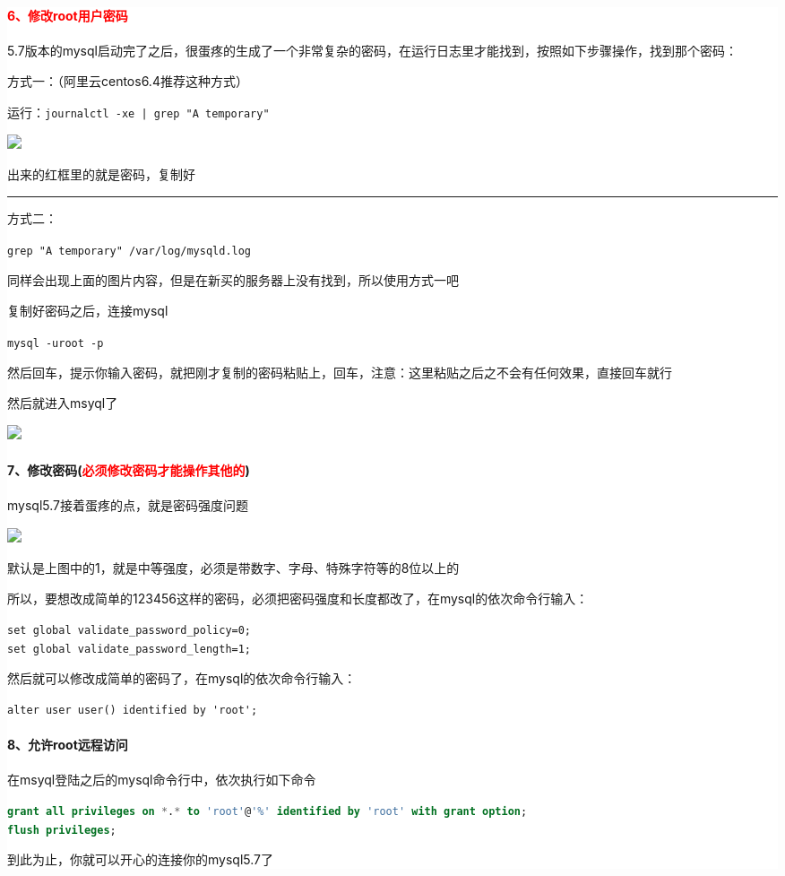 #### <span style="color:red;">6、修改root用户密码</span>

5.7版本的mysql启动完了之后，很蛋疼的生成了一个非常复杂的密码，在运行日志里才能找到，按照如下步骤操作，找到那个密码：



方式一：（阿里云centos6.4推荐这种方式）

运行：`journalctl -xe | grep "A temporary"` 

![](http://api.zc16.top/server/../Public/Uploads/2020-07-07/5f04201588e2c.png)

出来的红框里的就是密码，复制好



--------------------



方式二：

`grep "A temporary" /var/log/mysqld.log`

同样会出现上面的图片内容，但是在新买的服务器上没有找到，所以使用方式一吧



复制好密码之后，连接mysql

```
mysql -uroot -p
```

然后回车，提示你输入密码，就把刚才复制的密码粘贴上，回车，注意：这里粘贴之后之不会有任何效果，直接回车就行

然后就进入msyql了

![](http://api.zc16.top/server/../Public/Uploads/2020-07-07/5f04276672200.png)



#### 7、修改密码(<span style="color:red">必须修改密码才能操作其他的</span>)

mysql5.7接着蛋疼的点，就是密码强度问题

![](http://api.zc16.top/server/../Public/Uploads/2020-07-07/5f0427c63bab5.png)

默认是上图中的1，就是中等强度，必须是带数字、字母、特殊字符等的8位以上的

所以，要想改成简单的123456这样的密码，必须把密码强度和长度都改了，在mysql的依次命令行输入：

```linux
set global validate_password_policy=0;   
set global validate_password_length=1;
```

然后就可以修改成简单的密码了，在mysql的依次命令行输入：

```
alter user user() identified by 'root';
```



#### 8、允许root远程访问
在msyql登陆之后的mysql命令行中，依次执行如下命令

```sql
grant all privileges on *.* to 'root'@'%' identified by 'root' with grant option;
flush privileges;
```



到此为止，你就可以开心的连接你的mysql5.7了